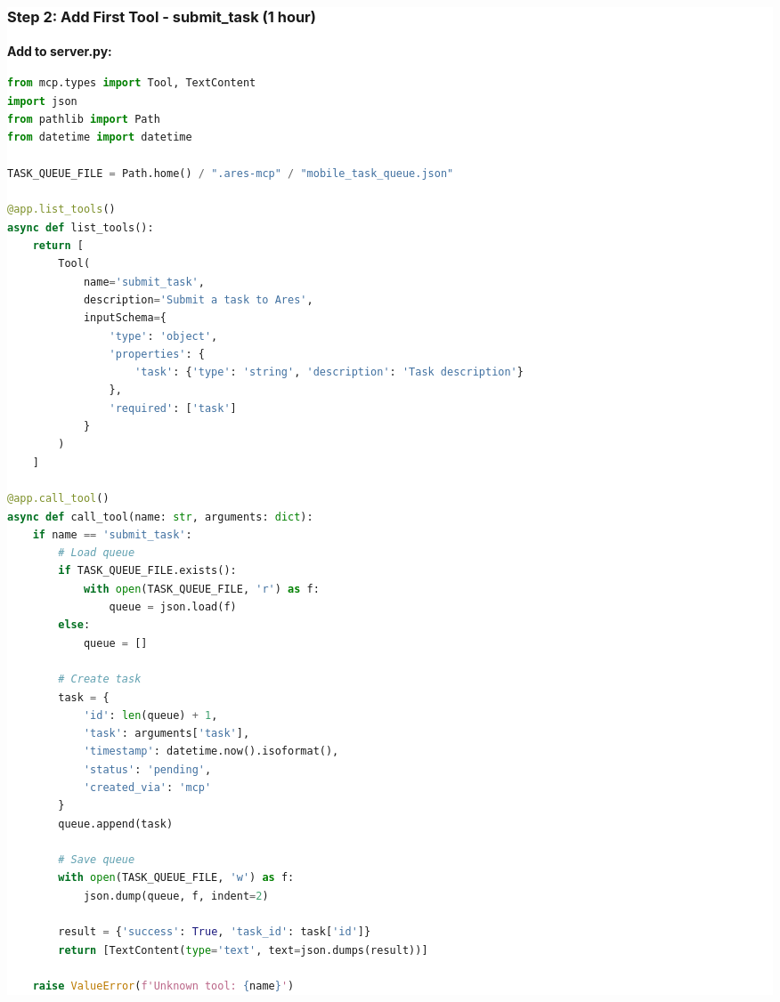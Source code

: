 ### Step 2: Add First Tool - submit_task (1 hour)

**Add to server.py:**

```python
from mcp.types import Tool, TextContent
import json
from pathlib import Path
from datetime import datetime

TASK_QUEUE_FILE = Path.home() / ".ares-mcp" / "mobile_task_queue.json"

@app.list_tools()
async def list_tools():
    return [
        Tool(
            name='submit_task',
            description='Submit a task to Ares',
            inputSchema={
                'type': 'object',
                'properties': {
                    'task': {'type': 'string', 'description': 'Task description'}
                },
                'required': ['task']
            }
        )
    ]

@app.call_tool()
async def call_tool(name: str, arguments: dict):
    if name == 'submit_task':
        # Load queue
        if TASK_QUEUE_FILE.exists():
            with open(TASK_QUEUE_FILE, 'r') as f:
                queue = json.load(f)
        else:
            queue = []

        # Create task
        task = {
            'id': len(queue) + 1,
            'task': arguments['task'],
            'timestamp': datetime.now().isoformat(),
            'status': 'pending',
            'created_via': 'mcp'
        }
        queue.append(task)

        # Save queue
        with open(TASK_QUEUE_FILE, 'w') as f:
            json.dump(queue, f, indent=2)

        result = {'success': True, 'task_id': task['id']}
        return [TextContent(type='text', text=json.dumps(result))]

    raise ValueError(f'Unknown tool: {name}')
```
